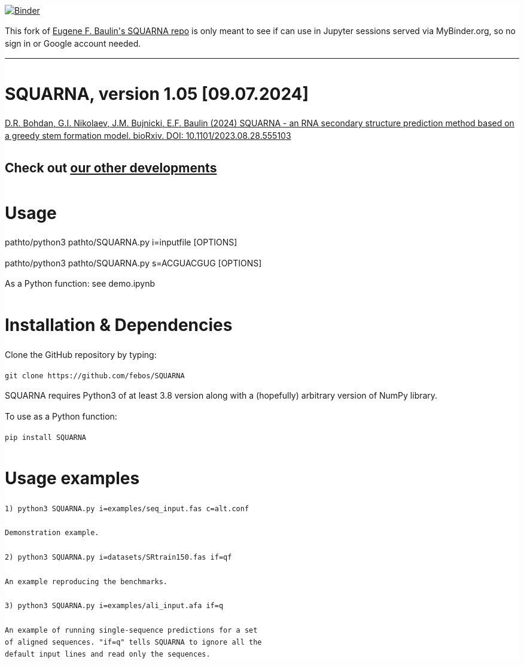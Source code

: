 
[![Binder](https://mybinder.org/badge_logo.svg)](https://mybinder.org/v2/gh/fomightez/SQUARNA-binder/main?urlpath=%2Flab%2Ftree%2Fdemo.ipynb)

This fork of [Eugene F. Baulin's SQUARNA repo](https://github.com/febos/SQUARNA) is only meant to see if can use in Jupyter sessions served via MyBinder.org, so no sign in or Google account needed.

------------

# SQUARNA, version 1.05 [09.07.2024]

[D.R. Bohdan, G.I. Nikolaev, J.M. Bujnicki, E.F. Baulin (2024) SQUARNA - an RNA secondary structure prediction method based on a greedy stem formation model. bioRxiv. DOI: 10.1101/2023.08.28.555103](https://doi.org/10.1101/2023.08.28.555103)

## Check out [our other developments](https://github.com/febos/wiki)

# Usage

pathto/python3 pathto/SQUARNA.py i=inputfile [OPTIONS]

pathto/python3 pathto/SQUARNA.py s=ACGUACGUG [OPTIONS]

As a Python function: see demo.ipynb

# Installation & Dependencies

Clone the GitHub repository by typing:

	git clone https://github.com/febos/SQUARNA
	
SQUARNA requires Python3 of at least 3.8 version along with
a (hopefully) arbitrary version of NumPy library. 

To use as a Python function:

	pip install SQUARNA

# Usage examples

    1) python3 SQUARNA.py i=examples/seq_input.fas c=alt.conf
    
    Demonstration example.
    
    2) python3 SQUARNA.py i=datasets/SRtrain150.fas if=qf 
    
    An example reproducing the benchmarks.
    
    3) python3 SQUARNA.py i=examples/ali_input.afa if=q
    
    An example of running single-sequence predictions for a set
    of aligned sequences. "if=q" tells SQUARNA to ignore all the
    default input lines and read only the sequences.
    